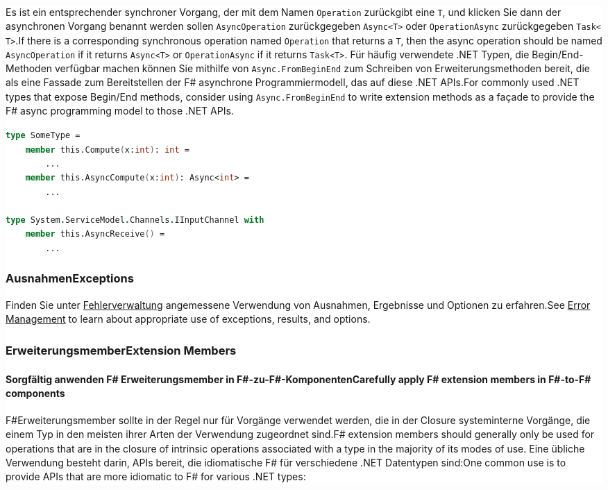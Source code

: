 <span data-ttu-id="92854-288">Es ist ein entsprechender synchroner Vorgang, der mit dem Namen `Operation` zurückgibt eine `T`, und klicken Sie dann der asynchronen Vorgang benannt werden sollen `AsyncOperation` zurückgegeben `Async<T>` oder `OperationAsync` zurückgegeben `Task<T>`.</span><span class="sxs-lookup"><span data-stu-id="92854-288">If there is a corresponding synchronous operation named `Operation` that returns a `T`, then the async operation should be named `AsyncOperation` if it returns `Async<T>` or `OperationAsync` if it returns `Task<T>`.</span></span> <span data-ttu-id="92854-289">Für häufig verwendete .NET Typen, die Begin/End-Methoden verfügbar machen können Sie mithilfe von `Async.FromBeginEnd` zum Schreiben von Erweiterungsmethoden bereit, die als eine Fassade zum Bereitstellen der F# asynchrone Programmiermodell, das auf diese .NET APIs.</span><span class="sxs-lookup"><span data-stu-id="92854-289">For commonly used .NET types that expose Begin/End methods, consider using `Async.FromBeginEnd` to write extension methods as a façade to provide the F# async programming model to those .NET APIs.</span></span>

```fsharp
type SomeType =
    member this.Compute(x:int): int =
        ...
    member this.AsyncCompute(x:int): Async<int> =
        ...

type System.ServiceModel.Channels.IInputChannel with
    member this.AsyncReceive() =
        ...
```

### <a name="exceptions"></a><span data-ttu-id="92854-290">Ausnahmen</span><span class="sxs-lookup"><span data-stu-id="92854-290">Exceptions</span></span>

<span data-ttu-id="92854-291">Finden Sie unter [Fehlerverwaltung](conventions.md#error-management) angemessene Verwendung von Ausnahmen, Ergebnisse und Optionen zu erfahren.</span><span class="sxs-lookup"><span data-stu-id="92854-291">See [Error Management](conventions.md#error-management) to learn about appropriate use of exceptions, results, and options.</span></span>

### <a name="extension-members"></a><span data-ttu-id="92854-292">Erweiterungsmember</span><span class="sxs-lookup"><span data-stu-id="92854-292">Extension Members</span></span>

#### <a name="carefully-apply-f-extension-members-in-f-to-f-components"></a><span data-ttu-id="92854-293">Sorgfältig anwenden F# Erweiterungsmember in F#-zu-F#-Komponenten</span><span class="sxs-lookup"><span data-stu-id="92854-293">Carefully apply F# extension members in F#-to-F# components</span></span>

<span data-ttu-id="92854-294">F#Erweiterungsmember sollte in der Regel nur für Vorgänge verwendet werden, die in der Closure systeminterne Vorgänge, die einem Typ in den meisten ihrer Arten der Verwendung zugeordnet sind.</span><span class="sxs-lookup"><span data-stu-id="92854-294">F# extension members should generally only be used for operations that are in the closure of intrinsic operations associated with a type in the majority of its modes of use.</span></span> <span data-ttu-id="92854-295">Eine übliche Verwendung besteht darin, APIs bereit, die idiomatische F# für verschiedene .NET Datentypen sind:</span><span class="sxs-lookup"><span data-stu-id="92854-295">One common use is to provide APIs that are more idiomatic to F# for various .NET types:</span></span>
